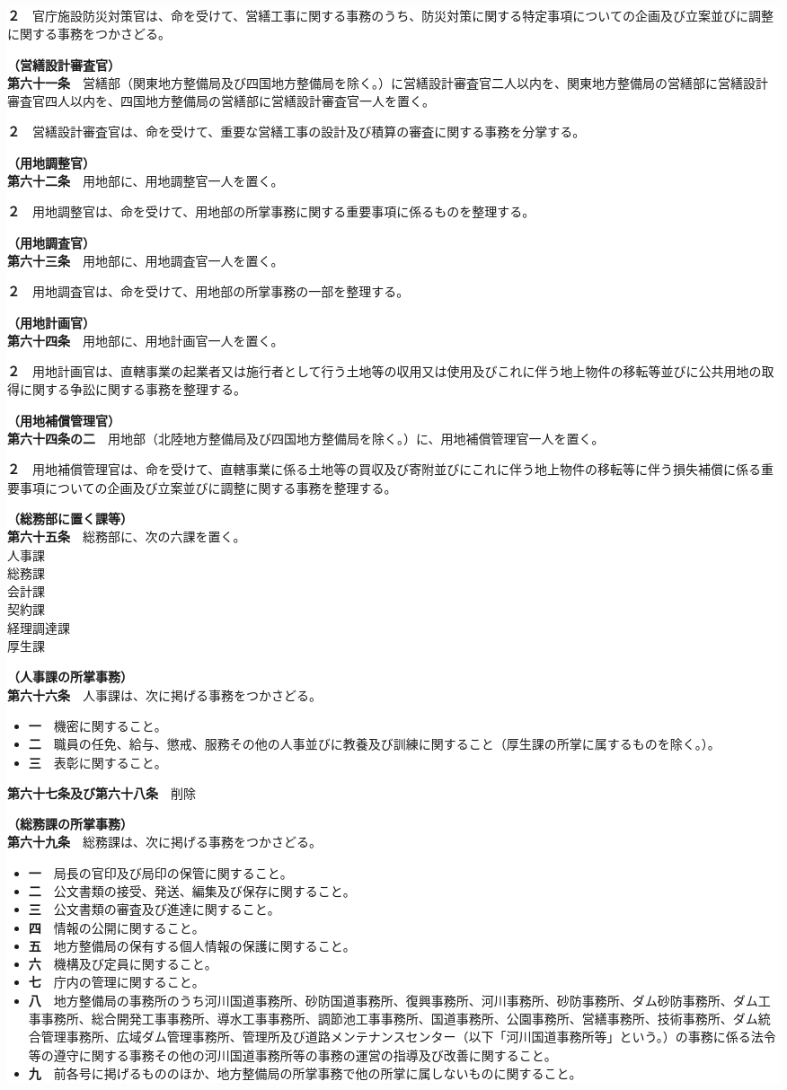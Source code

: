 **２**　官庁施設防災対策官は、命を受けて、営繕工事に関する事務のうち、防災対策に関する特定事項についての企画及び立案並びに調整に関する事務をつかさどる。  
  
**（営繕設計審査官）**  
**第六十一条**　営繕部（関東地方整備局及び四国地方整備局を除く。）に営繕設計審査官二人以内を、関東地方整備局の営繕部に営繕設計審査官四人以内を、四国地方整備局の営繕部に営繕設計審査官一人を置く。  
  
**２**　営繕設計審査官は、命を受けて、重要な営繕工事の設計及び積算の審査に関する事務を分掌する。  
  
**（用地調整官）**  
**第六十二条**　用地部に、用地調整官一人を置く。  
  
**２**　用地調整官は、命を受けて、用地部の所掌事務に関する重要事項に係るものを整理する。  
  
**（用地調査官）**  
**第六十三条**　用地部に、用地調査官一人を置く。  
  
**２**　用地調査官は、命を受けて、用地部の所掌事務の一部を整理する。  
  
**（用地計画官）**  
**第六十四条**　用地部に、用地計画官一人を置く。  
  
**２**　用地計画官は、直轄事業の起業者又は施行者として行う土地等の収用又は使用及びこれに伴う地上物件の移転等並びに公共用地の取得に関する争訟に関する事務を整理する。  
  
**（用地補償管理官）**  
**第六十四条の二**　用地部（北陸地方整備局及び四国地方整備局を除く。）に、用地補償管理官一人を置く。  
  
**２**　用地補償管理官は、命を受けて、直轄事業に係る土地等の買収及び寄附並びにこれに伴う地上物件の移転等に伴う損失補償に係る重要事項についての企画及び立案並びに調整に関する事務を整理する。  
  
**（総務部に置く課等）**  
**第六十五条**　総務部に、次の六課を置く。  
人事課  
総務課  
会計課  
契約課  
経理調達課  
厚生課  
  
**（人事課の所掌事務）**  
**第六十六条**　人事課は、次に掲げる事務をつかさどる。  
* **一**　機密に関すること。  
* **二**　職員の任免、給与、懲戒、服務その他の人事並びに教養及び訓練に関すること（厚生課の所掌に属するものを除く。）。  
* **三**　表彰に関すること。  
  
**第六十七条及び第六十八条**　削除  
  
**（総務課の所掌事務）**  
**第六十九条**　総務課は、次に掲げる事務をつかさどる。  
* **一**　局長の官印及び局印の保管に関すること。  
* **二**　公文書類の接受、発送、編集及び保存に関すること。  
* **三**　公文書類の審査及び進達に関すること。  
* **四**　情報の公開に関すること。  
* **五**　地方整備局の保有する個人情報の保護に関すること。  
* **六**　機構及び定員に関すること。  
* **七**　庁内の管理に関すること。  
* **八**　地方整備局の事務所のうち河川国道事務所、砂防国道事務所、復興事務所、河川事務所、砂防事務所、ダム砂防事務所、ダム工事事務所、総合開発工事事務所、導水工事事務所、調節池工事事務所、国道事務所、公園事務所、営繕事務所、技術事務所、ダム統合管理事務所、広域ダム管理事務所、管理所及び道路メンテナンスセンター（以下「河川国道事務所等」という。）の事務に係る法令等の遵守に関する事務その他の河川国道事務所等の事務の運営の指導及び改善に関すること。  
* **九**　前各号に掲げるもののほか、地方整備局の所掌事務で他の所掌に属しないものに関すること。  
  